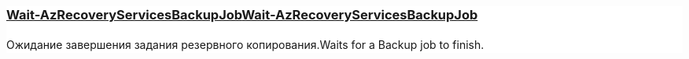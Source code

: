 ### [<span data-ttu-id="deb50-315">Wait-AzRecoveryServicesBackupJob</span><span class="sxs-lookup"><span data-stu-id="deb50-315">Wait-AzRecoveryServicesBackupJob</span></span>](Wait-AzRecoveryServicesBackupJob.md)
<span data-ttu-id="deb50-316">Ожидание завершения задания резервного копирования.</span><span class="sxs-lookup"><span data-stu-id="deb50-316">Waits for a Backup job to finish.</span></span>

